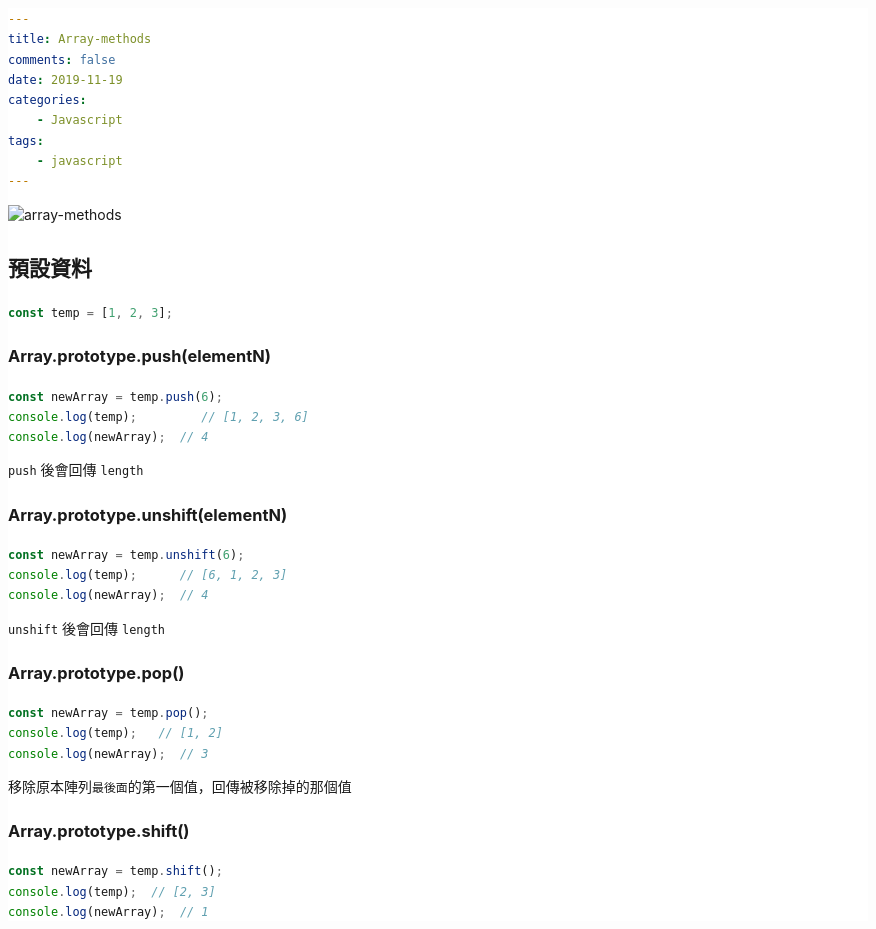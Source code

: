 ```yaml
---
title: Array-methods
comments: false
date: 2019-11-19
categories:
    - Javascript
tags:
    - javascript
---
```


![array-methods](20106426psTRBiwFBt.png)

## 預設資料
```javascript
const temp = [1, 2, 3];
```

### Array.prototype.push(elementN)
```javascript
const newArray = temp.push(6);
console.log(temp);  	   // [1, 2, 3, 6]
console.log(newArray);  // 4
```

`push` 後會回傳 `length`

### Array.prototype.unshift(elementN)
```javascript
const newArray = temp.unshift(6);
console.log(temp);      // [6, 1, 2, 3]
console.log(newArray);  // 4
```

`unshift` 後會回傳 `length`

### Array.prototype.pop()
```javascript
const newArray = temp.pop();
console.log(temp);   // [1, 2]
console.log(newArray);  // 3
```

移除原本陣列`最後面`的第一個值，回傳被移除掉的那個值

### Array.prototype.shift()
```javascript
const newArray = temp.shift();
console.log(temp);  // [2, 3]
console.log(newArray);  // 1
```
